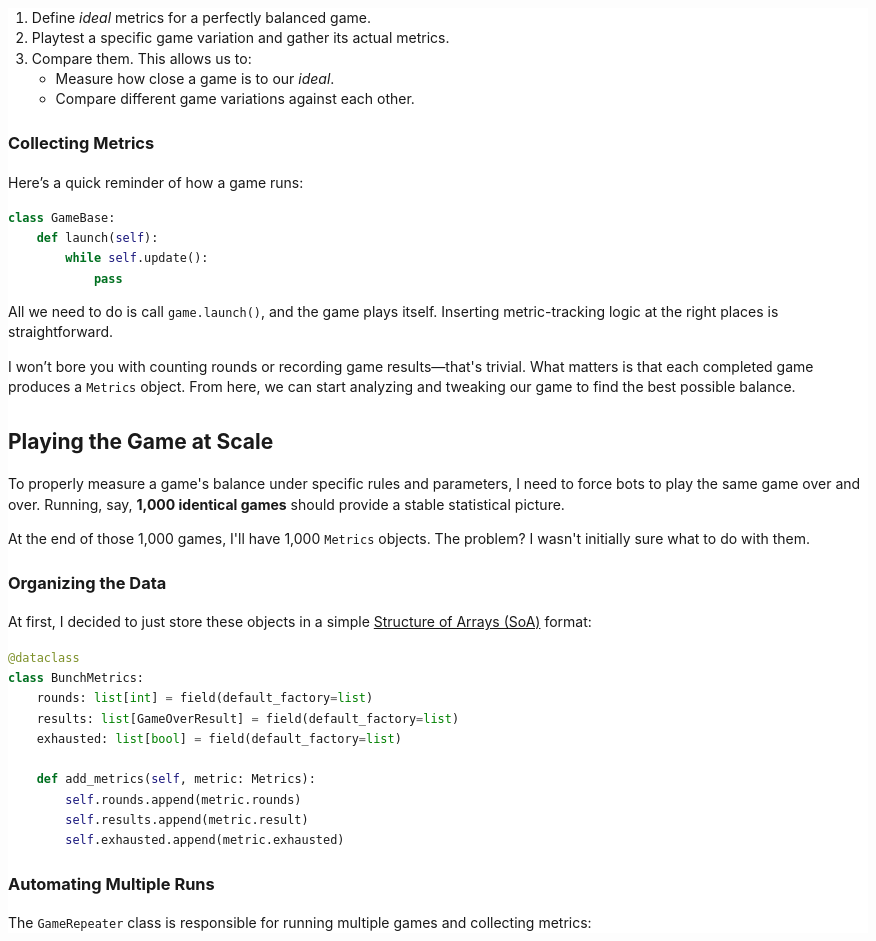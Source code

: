 1. Define _ideal_ metrics for a perfectly balanced game.
2. Playtest a specific game variation and gather its actual metrics.
3. Compare them. This allows us to:
    - Measure how close a game is to our _ideal_.
    - Compare different game variations against each other.

### Collecting Metrics

Here’s a quick reminder of how a game runs:

```python
class GameBase:
    def launch(self):
        while self.update():
            pass
```

All we need to do is call `game.launch()`, and the game plays itself. Inserting metric-tracking logic at the right places is straightforward.

I won’t bore you with counting rounds or recording game results—that's trivial. What matters is that each completed game produces a `Metrics` object. From here, we can start analyzing and tweaking our game to find the best possible balance.

## Playing the Game at Scale

To properly measure a game's balance under specific rules and parameters, I need to force bots to play the same game over and over. Running, say, **1,000 identical games** should provide a stable statistical picture.

At the end of those 1,000 games, I'll have 1,000 `Metrics` objects. The problem? I wasn't initially sure what to do with them.

### Organizing the Data

At first, I decided to just store these objects in a simple [Structure of Arrays (SoA)](https://en.wikipedia.org/wiki/Parallel_array) format:

```python
@dataclass
class BunchMetrics:
    rounds: list[int] = field(default_factory=list)
    results: list[GameOverResult] = field(default_factory=list)
    exhausted: list[bool] = field(default_factory=list)
    
    def add_metrics(self, metric: Metrics):
        self.rounds.append(metric.rounds)
        self.results.append(metric.result)
        self.exhausted.append(metric.exhausted)
```

### Automating Multiple Runs

The `GameRepeater` class is responsible for running multiple games and collecting metrics:
